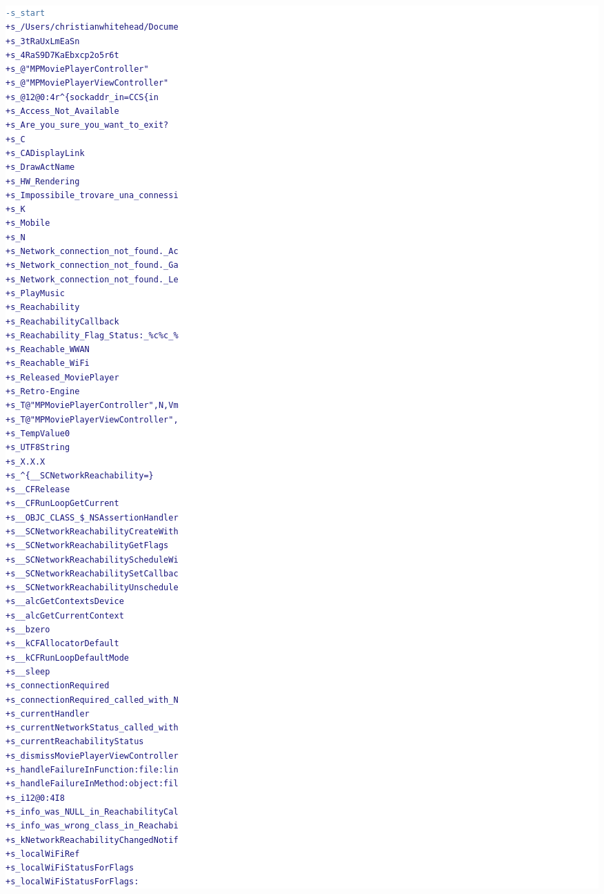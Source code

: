 ```diff
-s_start
+s_/Users/christianwhitehead/Docume
+s_3tRaUxLmEaSn
+s_4RaS9D7KaEbxcp2o5r6t
+s_@"MPMoviePlayerController"
+s_@"MPMoviePlayerViewController"
+s_@12@0:4r^{sockaddr_in=CCS{in
+s_Access_Not_Available
+s_Are_you_sure_you_want_to_exit?
+s_C
+s_CADisplayLink
+s_DrawActName
+s_HW_Rendering
+s_Impossibile_trovare_una_connessi
+s_K
+s_Mobile
+s_N
+s_Network_connection_not_found._Ac
+s_Network_connection_not_found._Ga
+s_Network_connection_not_found._Le
+s_PlayMusic
+s_Reachability
+s_ReachabilityCallback
+s_Reachability_Flag_Status:_%c%c_%
+s_Reachable_WWAN
+s_Reachable_WiFi
+s_Released_MoviePlayer
+s_Retro-Engine
+s_T@"MPMoviePlayerController",N,Vm
+s_T@"MPMoviePlayerViewController",
+s_TempValue0
+s_UTF8String
+s_X.X.X
+s_^{__SCNetworkReachability=}
+s__CFRelease
+s__CFRunLoopGetCurrent
+s__OBJC_CLASS_$_NSAssertionHandler
+s__SCNetworkReachabilityCreateWith
+s__SCNetworkReachabilityGetFlags
+s__SCNetworkReachabilityScheduleWi
+s__SCNetworkReachabilitySetCallbac
+s__SCNetworkReachabilityUnschedule
+s__alcGetContextsDevice
+s__alcGetCurrentContext
+s__bzero
+s__kCFAllocatorDefault
+s__kCFRunLoopDefaultMode
+s__sleep
+s_connectionRequired
+s_connectionRequired_called_with_N
+s_currentHandler
+s_currentNetworkStatus_called_with
+s_currentReachabilityStatus
+s_dismissMoviePlayerViewController
+s_handleFailureInFunction:file:lin
+s_handleFailureInMethod:object:fil
+s_i12@0:4I8
+s_info_was_NULL_in_ReachabilityCal
+s_info_was_wrong_class_in_Reachabi
+s_kNetworkReachabilityChangedNotif
+s_localWiFiRef
+s_localWiFiStatusForFlags
+s_localWiFiStatusForFlags:
```